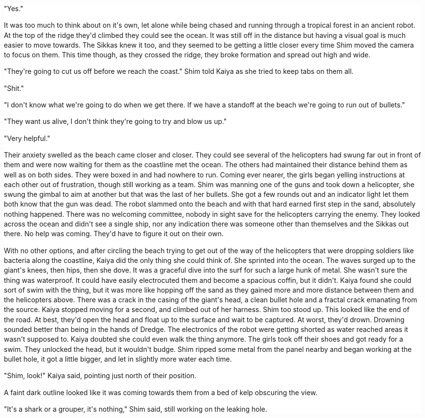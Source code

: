&quot;Yes.&quot;

It was too much to think about on it&#39;s own, let alone while being chased and running through a tropical forest in an ancient robot. At the top of the ridge they&#39;d climbed they could see the ocean. It was still off in the distance but having a visual goal is much easier to move towards. The Sikkas knew it too, and they seemed to be getting a little closer every time Shim moved the camera to focus on them. This time though, as they crossed the ridge, they broke formation and spread out high and wide.

&quot;They&#39;re going to cut us off before we reach the coast.&quot; Shim told Kaiya as she tried to keep tabs on them all.

&quot;Shit.&quot;

&quot;I don&#39;t know what we&#39;re going to do when we get there. If we have a standoff at the beach we&#39;re going to run out of bullets.&quot;

&quot;They want us alive, I don&#39;t think they&#39;re going to try and blow us up.&quot;

&quot;Very helpful.&quot;

Their anxiety swelled as the beach came closer and closer. They could see several of the helicopters had swung far out in front of them and were now waiting for them as the coastline met the ocean. The others had maintained their distance behind them as well as on both sides. They were boxed in and had nowhere to run. Coming ever nearer, the girls began yelling instructions at each other out of frustration, though still working as a team. Shim was manning one of the guns and took down a helicopter, she swung the gimbal to aim at another but that was the last of her bullets. She got a few rounds out and an indicator light let them both know that the gun was dead. The robot slammed onto the beach and with that hard earned first step in the sand, absolutely nothing happened. There was no welcoming committee, nobody in sight save for the helicopters carrying the enemy. They looked across the ocean and didn&#39;t see a single ship, nor any indication there was someone other than themselves and the Sikkas out there. No help was coming. They&#39;d have to figure it out on their own.

With no other options, and after circling the beach trying to get out of the way of the helicopters that were dropping soldiers like bacteria along the coastline, Kaiya did the only thing she could think of. She sprinted into the ocean. The waves surged up to the giant&#39;s knees, then hips, then she dove. It was a graceful dive into the surf for such a large hunk of metal. She wasn&#39;t sure the thing was waterproof. It could have easily electrocuted them and become a spacious coffin, but it didn&#39;t. Kaiya found she could sort of swim with the thing, but it was more like hopping off the sand as they gained more and more distance between them and the helicopters above. There was a crack in the casing of the giant&#39;s head, a clean bullet hole and a fractal crack emanating from the source. Kaiya stopped moving for a second, and climbed out of her harness. Shim too stood up. This looked like the end of the road. At best, they&#39;d open the head and float up to the surface and wait to be captured. At worst, they&#39;d drown. Drowning sounded better than being in the hands of Dredge. The electronics of the robot were getting shorted as water reached areas it wasn&#39;t supposed to. Kaiya doubted she could even walk the thing anymore. The girls took off their shoes and got ready for a swim. They unlocked the head, but it wouldn&#39;t budge. Shim ripped some metal from the panel nearby and began working at the bullet hole, it got a little bigger, and let in slightly more water each time.

&quot;Shim, look!&quot; Kaiya said, pointing just north of their position.

A faint dark outline looked like it was coming towards them from a bed of kelp obscuring the view.

&quot;It&#39;s a shark or a grouper, it&#39;s nothing,&quot; Shim said, still working on the leaking hole.
